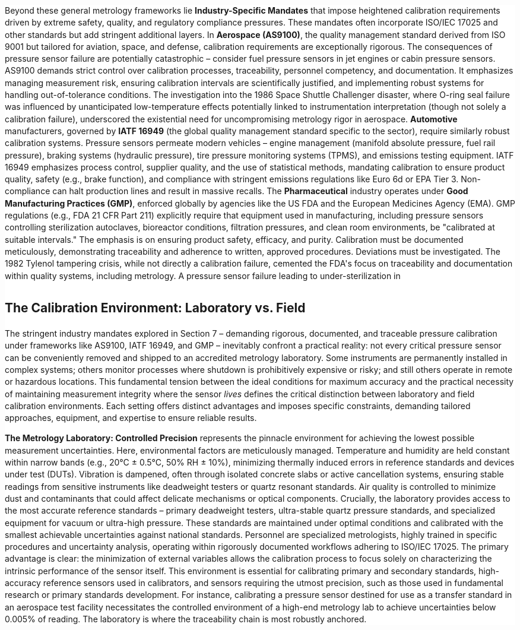 Beyond these general metrology frameworks lie **Industry-Specific Mandates** that impose heightened calibration requirements driven by extreme safety, quality, and regulatory compliance pressures. These mandates often incorporate ISO/IEC 17025 and other standards but add stringent additional layers. In **Aerospace (AS9100)**, the quality management standard derived from ISO 9001 but tailored for aviation, space, and defense, calibration requirements are exceptionally rigorous. The consequences of pressure sensor failure are potentially catastrophic – consider fuel pressure sensors in jet engines or cabin pressure sensors. AS9100 demands strict control over calibration processes, traceability, personnel competency, and documentation. It emphasizes managing measurement risk, ensuring calibration intervals are scientifically justified, and implementing robust systems for handling out-of-tolerance conditions. The investigation into the 1986 Space Shuttle Challenger disaster, where O-ring seal failure was influenced by unanticipated low-temperature effects potentially linked to instrumentation interpretation (though not solely a calibration failure), underscored the existential need for uncompromising metrology rigor in aerospace. **Automotive** manufacturers, governed by **IATF 16949** (the global quality management standard specific to the sector), require similarly robust calibration systems. Pressure sensors permeate modern vehicles – engine management (manifold absolute pressure, fuel rail pressure), braking systems (hydraulic pressure), tire pressure monitoring systems (TPMS), and emissions testing equipment. IATF 16949 emphasizes process control, supplier quality, and the use of statistical methods, mandating calibration to ensure product quality, safety (e.g., brake function), and compliance with stringent emissions regulations like Euro 6d or EPA Tier 3. Non-compliance can halt production lines and result in massive recalls. The **Pharmaceutical** industry operates under **Good Manufacturing Practices (GMP)**, enforced globally by agencies like the US FDA and the European Medicines Agency (EMA). GMP regulations (e.g., FDA 21 CFR Part 211) explicitly require that equipment used in manufacturing, including pressure sensors controlling sterilization autoclaves, bioreactor conditions, filtration pressures, and clean room environments, be "calibrated at suitable intervals." The emphasis is on ensuring product safety, efficacy, and purity. Calibration must be documented meticulously, demonstrating traceability and adherence to written, approved procedures. Deviations must be investigated. The 1982 Tylenol tampering crisis, while not directly a calibration failure, cemented the FDA's focus on traceability and documentation within quality systems, including metrology. A pressure sensor failure leading to under-sterilization in

## The Calibration Environment: Laboratory vs. Field

The stringent industry mandates explored in Section 7 – demanding rigorous, documented, and traceable pressure calibration under frameworks like AS9100, IATF 16949, and GMP – inevitably confront a practical reality: not every critical pressure sensor can be conveniently removed and shipped to an accredited metrology laboratory. Some instruments are permanently installed in complex systems; others monitor processes where shutdown is prohibitively expensive or risky; and still others operate in remote or hazardous locations. This fundamental tension between the ideal conditions for maximum accuracy and the practical necessity of maintaining measurement integrity where the sensor *lives* defines the critical distinction between laboratory and field calibration environments. Each setting offers distinct advantages and imposes specific constraints, demanding tailored approaches, equipment, and expertise to ensure reliable results.

**The Metrology Laboratory: Controlled Precision** represents the pinnacle environment for achieving the lowest possible measurement uncertainties. Here, environmental factors are meticulously managed. Temperature and humidity are held constant within narrow bands (e.g., 20°C ± 0.5°C, 50% RH ± 10%), minimizing thermally induced errors in reference standards and devices under test (DUTs). Vibration is dampened, often through isolated concrete slabs or active cancellation systems, ensuring stable readings from sensitive instruments like deadweight testers or quartz resonant standards. Air quality is controlled to minimize dust and contaminants that could affect delicate mechanisms or optical components. Crucially, the laboratory provides access to the most accurate reference standards – primary deadweight testers, ultra-stable quartz pressure standards, and specialized equipment for vacuum or ultra-high pressure. These standards are maintained under optimal conditions and calibrated with the smallest achievable uncertainties against national standards. Personnel are specialized metrologists, highly trained in specific procedures and uncertainty analysis, operating within rigorously documented workflows adhering to ISO/IEC 17025. The primary advantage is clear: the minimization of external variables allows the calibration process to focus solely on characterizing the intrinsic performance of the sensor itself. This environment is essential for calibrating primary and secondary standards, high-accuracy reference sensors used in calibrators, and sensors requiring the utmost precision, such as those used in fundamental research or primary standards development. For instance, calibrating a pressure sensor destined for use as a transfer standard in an aerospace test facility necessitates the controlled environment of a high-end metrology lab to achieve uncertainties below 0.005% of reading. The laboratory is where the traceability chain is most robustly anchored.
